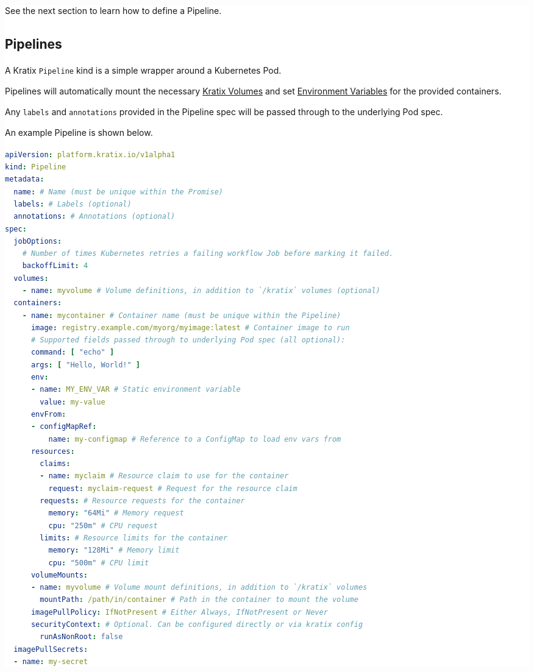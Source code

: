 See the next section to learn how to define a Pipeline.

## Pipelines

A Kratix `Pipeline` kind is a simple wrapper around a Kubernetes Pod.

Pipelines will automatically mount the necessary [Kratix Volumes](#volumes) and set
[Environment Variables](#environment-variables) for the provided containers.

Any `labels` and `annotations` provided in the Pipeline spec will be passed
through to the underlying Pod spec.

An example Pipeline is shown below.

```yaml
apiVersion: platform.kratix.io/v1alpha1
kind: Pipeline
metadata:
  name: # Name (must be unique within the Promise)
  labels: # Labels (optional)
  annotations: # Annotations (optional)
spec:
  jobOptions:
    # Number of times Kubernetes retries a failing workflow Job before marking it failed.
    backoffLimit: 4
  volumes:
    - name: myvolume # Volume definitions, in addition to `/kratix` volumes (optional)
  containers:
    - name: mycontainer # Container name (must be unique within the Pipeline)
      image: registry.example.com/myorg/myimage:latest # Container image to run
      # Supported fields passed through to underlying Pod spec (all optional):
      command: [ "echo" ]
      args: [ "Hello, World!" ]
      env:
      - name: MY_ENV_VAR # Static environment variable
        value: my-value
      envFrom:
      - configMapRef:
          name: my-configmap # Reference to a ConfigMap to load env vars from
      resources:
        claims:
        - name: myclaim # Resource claim to use for the container
          request: myclaim-request # Request for the resource claim
        requests: # Resource requests for the container
          memory: "64Mi" # Memory request
          cpu: "250m" # CPU request
        limits: # Resource limits for the container
          memory: "128Mi" # Memory limit
          cpu: "500m" # CPU limit
      volumeMounts:
      - name: myvolume # Volume mount definitions, in addition to `/kratix` volumes
        mountPath: /path/in/container # Path in the container to mount the volume
      imagePullPolicy: IfNotPresent # Either Always, IfNotPresent or Never
      securityContext: # Optional. Can be configured directly or via kratix config
        runAsNonRoot: false
  imagePullSecrets:
  - name: my-secret
```
